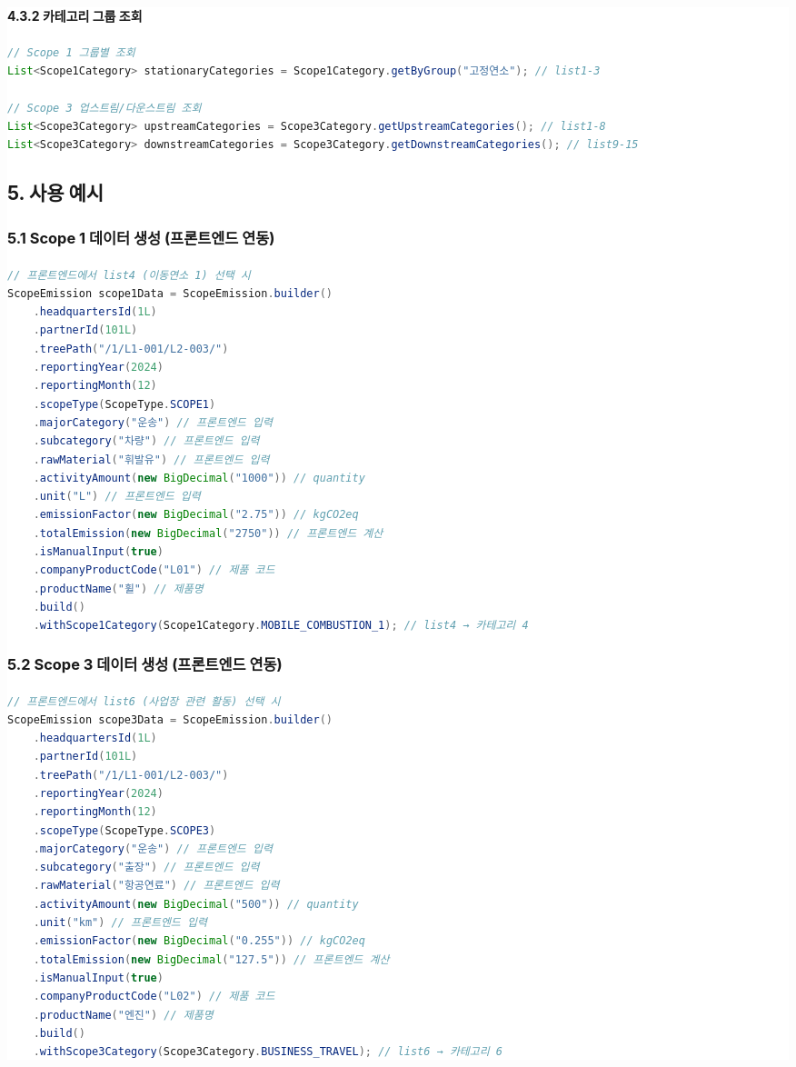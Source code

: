 #### 4.3.2 카테고리 그룹 조회

```java
// Scope 1 그룹별 조회
List<Scope1Category> stationaryCategories = Scope1Category.getByGroup("고정연소"); // list1-3

// Scope 3 업스트림/다운스트림 조회
List<Scope3Category> upstreamCategories = Scope3Category.getUpstreamCategories(); // list1-8
List<Scope3Category> downstreamCategories = Scope3Category.getDownstreamCategories(); // list9-15
```

## 5. 사용 예시

### 5.1 Scope 1 데이터 생성 (프론트엔드 연동)

```java
// 프론트엔드에서 list4 (이동연소 1) 선택 시
ScopeEmission scope1Data = ScopeEmission.builder()
    .headquartersId(1L)
    .partnerId(101L)
    .treePath("/1/L1-001/L2-003/")
    .reportingYear(2024)
    .reportingMonth(12)
    .scopeType(ScopeType.SCOPE1)
    .majorCategory("운송") // 프론트엔드 입력
    .subcategory("차량") // 프론트엔드 입력
    .rawMaterial("휘발유") // 프론트엔드 입력
    .activityAmount(new BigDecimal("1000")) // quantity
    .unit("L") // 프론트엔드 입력
    .emissionFactor(new BigDecimal("2.75")) // kgCO2eq
    .totalEmission(new BigDecimal("2750")) // 프론트엔드 계산
    .isManualInput(true)
    .companyProductCode("L01") // 제품 코드
    .productName("휠") // 제품명
    .build()
    .withScope1Category(Scope1Category.MOBILE_COMBUSTION_1); // list4 → 카테고리 4
```

### 5.2 Scope 3 데이터 생성 (프론트엔드 연동)

```java
// 프론트엔드에서 list6 (사업장 관련 활동) 선택 시
ScopeEmission scope3Data = ScopeEmission.builder()
    .headquartersId(1L)
    .partnerId(101L)
    .treePath("/1/L1-001/L2-003/")
    .reportingYear(2024)
    .reportingMonth(12)
    .scopeType(ScopeType.SCOPE3)
    .majorCategory("운송") // 프론트엔드 입력
    .subcategory("출장") // 프론트엔드 입력
    .rawMaterial("항공연료") // 프론트엔드 입력
    .activityAmount(new BigDecimal("500")) // quantity
    .unit("km") // 프론트엔드 입력
    .emissionFactor(new BigDecimal("0.255")) // kgCO2eq
    .totalEmission(new BigDecimal("127.5")) // 프론트엔드 계산
    .isManualInput(true)
    .companyProductCode("L02") // 제품 코드
    .productName("엔진") // 제품명
    .build()
    .withScope3Category(Scope3Category.BUSINESS_TRAVEL); // list6 → 카테고리 6
```
